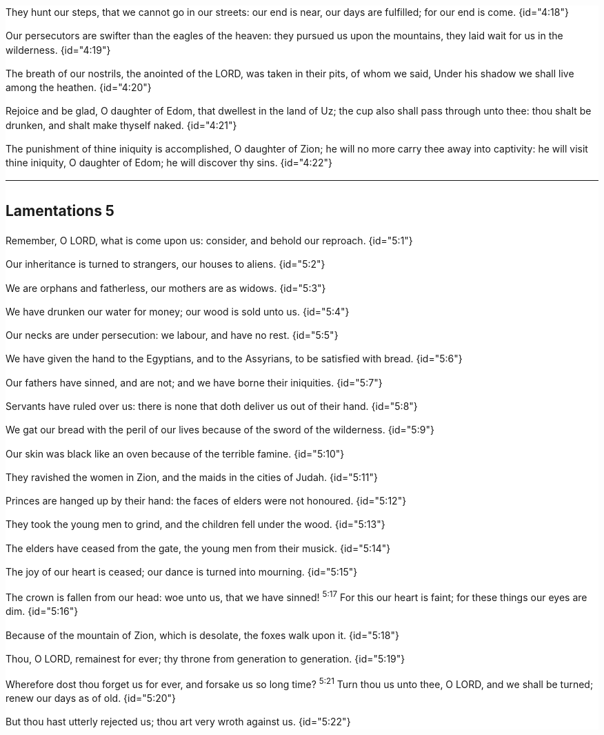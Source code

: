 They hunt our steps, that we cannot go in our streets: our end is near, our days are fulfilled; for our end is come.  {id="4:18"}

Our persecutors are swifter than the eagles of the heaven: they pursued us upon the mountains, they laid wait for us in the wilderness.  {id="4:19"}

The breath of our nostrils, the anointed of the LORD, was taken in their pits, of whom we said, Under his shadow we shall live among the heathen.  {id="4:20"}

Rejoice and be glad, O daughter of Edom, that dwellest in the land of Uz; the cup also shall pass through unto thee: thou shalt be drunken, and shalt make thyself naked.  {id="4:21"}

The punishment of thine iniquity is accomplished, O daughter of Zion; he will no more carry thee away into captivity: he will visit thine iniquity, O daughter of Edom; he will discover thy sins.  {id="4:22"}

---

## Lamentations 5

Remember, O LORD, what is come upon us: consider, and behold our reproach.  {id="5:1"}

Our inheritance is turned to strangers, our houses to aliens.  {id="5:2"}

We are orphans and fatherless, our mothers are as widows.  {id="5:3"}

We have drunken our water for money; our wood is sold unto us.  {id="5:4"}

Our necks are under persecution: we labour, and have no rest.  {id="5:5"}

We have given the hand to the Egyptians, and to the Assyrians, to be satisfied with bread.  {id="5:6"}

Our fathers have sinned, and are not; and we have borne their iniquities.  {id="5:7"}

Servants have ruled over us: there is none that doth deliver us out of their hand.  {id="5:8"}

We gat our bread with the peril of our lives because of the sword of the wilderness.  {id="5:9"}

Our skin was black like an oven because of the terrible famine.  {id="5:10"}

They ravished the women in Zion, and the maids in the cities of Judah.  {id="5:11"}

Princes are hanged up by their hand: the faces of elders were not honoured.  {id="5:12"}

They took the young men to grind, and the children fell under the wood.  {id="5:13"}

The elders have ceased from the gate, the young men from their musick.  {id="5:14"}

The joy of our heart is ceased; our dance is turned into mourning.  {id="5:15"}

The crown is fallen from our head: woe unto us, that we have sinned!  <sup>5:17</sup> For this our heart is faint; for these things our eyes are dim.  {id="5:16"}

Because of the mountain of Zion, which is desolate, the foxes walk upon it.  {id="5:18"}

Thou, O LORD, remainest for ever; thy throne from generation to generation.  {id="5:19"}

Wherefore dost thou forget us for ever, and forsake us so long time?  <sup>5:21</sup> Turn thou us unto thee, O LORD, and we shall be turned; renew our days as of old.  {id="5:20"}

But thou hast utterly rejected us; thou art very wroth against us.  {id="5:22"}

